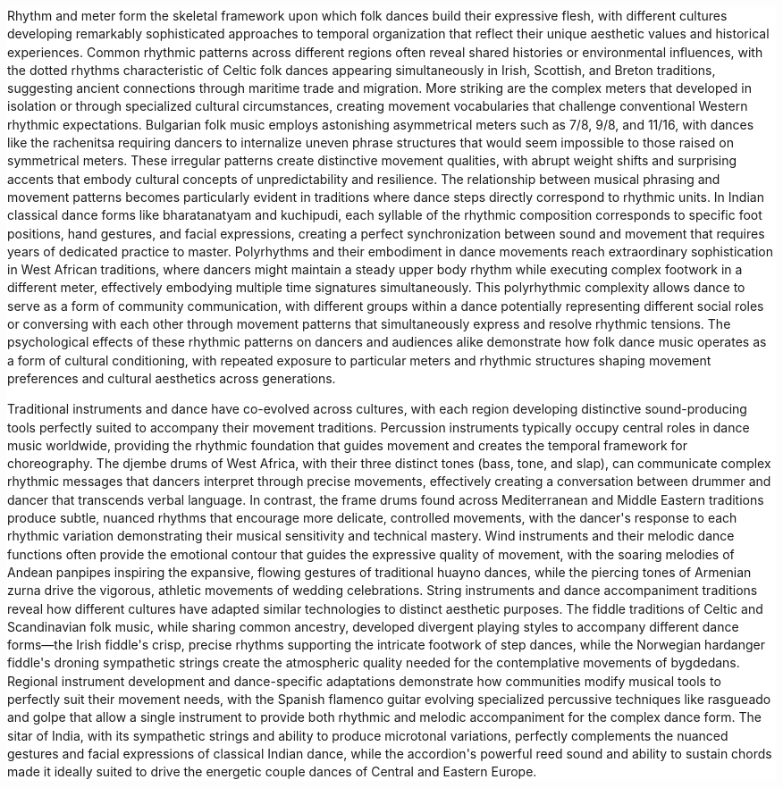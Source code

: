 Rhythm and meter form the skeletal framework upon which folk dances build their expressive flesh, with different cultures developing remarkably sophisticated approaches to temporal organization that reflect their unique aesthetic values and historical experiences. Common rhythmic patterns across different regions often reveal shared histories or environmental influences, with the dotted rhythms characteristic of Celtic folk dances appearing simultaneously in Irish, Scottish, and Breton traditions, suggesting ancient connections through maritime trade and migration. More striking are the complex meters that developed in isolation or through specialized cultural circumstances, creating movement vocabularies that challenge conventional Western rhythmic expectations. Bulgarian folk music employs astonishing asymmetrical meters such as 7/8, 9/8, and 11/16, with dances like the rachenitsa requiring dancers to internalize uneven phrase structures that would seem impossible to those raised on symmetrical meters. These irregular patterns create distinctive movement qualities, with abrupt weight shifts and surprising accents that embody cultural concepts of unpredictability and resilience. The relationship between musical phrasing and movement patterns becomes particularly evident in traditions where dance steps directly correspond to rhythmic units. In Indian classical dance forms like bharatanatyam and kuchipudi, each syllable of the rhythmic composition corresponds to specific foot positions, hand gestures, and facial expressions, creating a perfect synchronization between sound and movement that requires years of dedicated practice to master. Polyrhythms and their embodiment in dance movements reach extraordinary sophistication in West African traditions, where dancers might maintain a steady upper body rhythm while executing complex footwork in a different meter, effectively embodying multiple time signatures simultaneously. This polyrhythmic complexity allows dance to serve as a form of community communication, with different groups within a dance potentially representing different social roles or conversing with each other through movement patterns that simultaneously express and resolve rhythmic tensions. The psychological effects of these rhythmic patterns on dancers and audiences alike demonstrate how folk dance music operates as a form of cultural conditioning, with repeated exposure to particular meters and rhythmic structures shaping movement preferences and cultural aesthetics across generations.

Traditional instruments and dance have co-evolved across cultures, with each region developing distinctive sound-producing tools perfectly suited to accompany their movement traditions. Percussion instruments typically occupy central roles in dance music worldwide, providing the rhythmic foundation that guides movement and creates the temporal framework for choreography. The djembe drums of West Africa, with their three distinct tones (bass, tone, and slap), can communicate complex rhythmic messages that dancers interpret through precise movements, effectively creating a conversation between drummer and dancer that transcends verbal language. In contrast, the frame drums found across Mediterranean and Middle Eastern traditions produce subtle, nuanced rhythms that encourage more delicate, controlled movements, with the dancer's response to each rhythmic variation demonstrating their musical sensitivity and technical mastery. Wind instruments and their melodic dance functions often provide the emotional contour that guides the expressive quality of movement, with the soaring melodies of Andean panpipes inspiring the expansive, flowing gestures of traditional huayno dances, while the piercing tones of Armenian zurna drive the vigorous, athletic movements of wedding celebrations. String instruments and dance accompaniment traditions reveal how different cultures have adapted similar technologies to distinct aesthetic purposes. The fiddle traditions of Celtic and Scandinavian folk music, while sharing common ancestry, developed divergent playing styles to accompany different dance forms—the Irish fiddle's crisp, precise rhythms supporting the intricate footwork of step dances, while the Norwegian hardanger fiddle's droning sympathetic strings create the atmospheric quality needed for the contemplative movements of bygdedans. Regional instrument development and dance-specific adaptations demonstrate how communities modify musical tools to perfectly suit their movement needs, with the Spanish flamenco guitar evolving specialized percussive techniques like rasgueado and golpe that allow a single instrument to provide both rhythmic and melodic accompaniment for the complex dance form. The sitar of India, with its sympathetic strings and ability to produce microtonal variations, perfectly complements the nuanced gestures and facial expressions of classical Indian dance, while the accordion's powerful reed sound and ability to sustain chords made it ideally suited to drive the energetic couple dances of Central and Eastern Europe.
